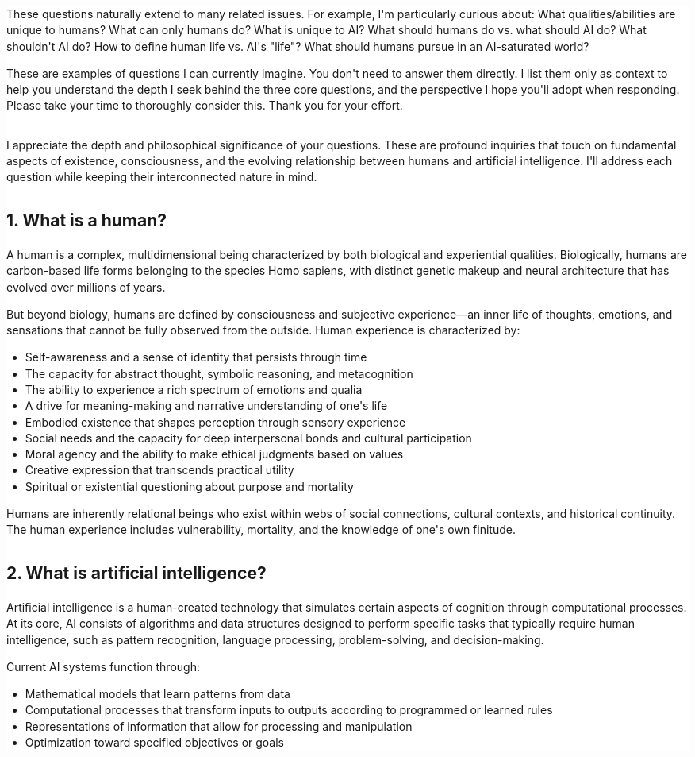 These questions naturally extend to many related issues. For example, I'm particularly curious about:
What qualities/abilities are unique to humans?
What can only humans do?
What is unique to AI?
What should humans do vs. what should AI do?
What shouldn't AI do?
How to define human life vs. AI's "life"?
What should humans pursue in an AI-saturated world?

These are examples of questions I can currently imagine. You don't need to answer them directly. I list them only as context to help you understand the depth I seek behind the three core questions, and the perspective I hope you'll adopt when responding. Please take your time to thoroughly consider this. Thank you for your effort.

------

I appreciate the depth and philosophical significance of your questions. These are profound inquiries that touch on fundamental aspects of existence, consciousness, and the evolving relationship between humans and artificial intelligence. I'll address each question while keeping their interconnected nature in mind.

## 1. What is a human?

A human is a complex, multidimensional being characterized by both biological and experiential qualities. Biologically, humans are carbon-based life forms belonging to the species Homo sapiens, with distinct genetic makeup and neural architecture that has evolved over millions of years. 

But beyond biology, humans are defined by consciousness and subjective experience—an inner life of thoughts, emotions, and sensations that cannot be fully observed from the outside. Human experience is characterized by:

- Self-awareness and a sense of identity that persists through time
- The capacity for abstract thought, symbolic reasoning, and metacognition
- The ability to experience a rich spectrum of emotions and qualia
- A drive for meaning-making and narrative understanding of one's life
- Embodied existence that shapes perception through sensory experience
- Social needs and the capacity for deep interpersonal bonds and cultural participation
- Moral agency and the ability to make ethical judgments based on values
- Creative expression that transcends practical utility
- Spiritual or existential questioning about purpose and mortality

Humans are inherently relational beings who exist within webs of social connections, cultural contexts, and historical continuity. The human experience includes vulnerability, mortality, and the knowledge of one's own finitude.

## 2. What is artificial intelligence?

Artificial intelligence is a human-created technology that simulates certain aspects of cognition through computational processes. At its core, AI consists of algorithms and data structures designed to perform specific tasks that typically require human intelligence, such as pattern recognition, language processing, problem-solving, and decision-making.

Current AI systems function through:
- Mathematical models that learn patterns from data
- Computational processes that transform inputs to outputs according to programmed or learned rules
- Representations of information that allow for processing and manipulation
- Optimization toward specified objectives or goals
